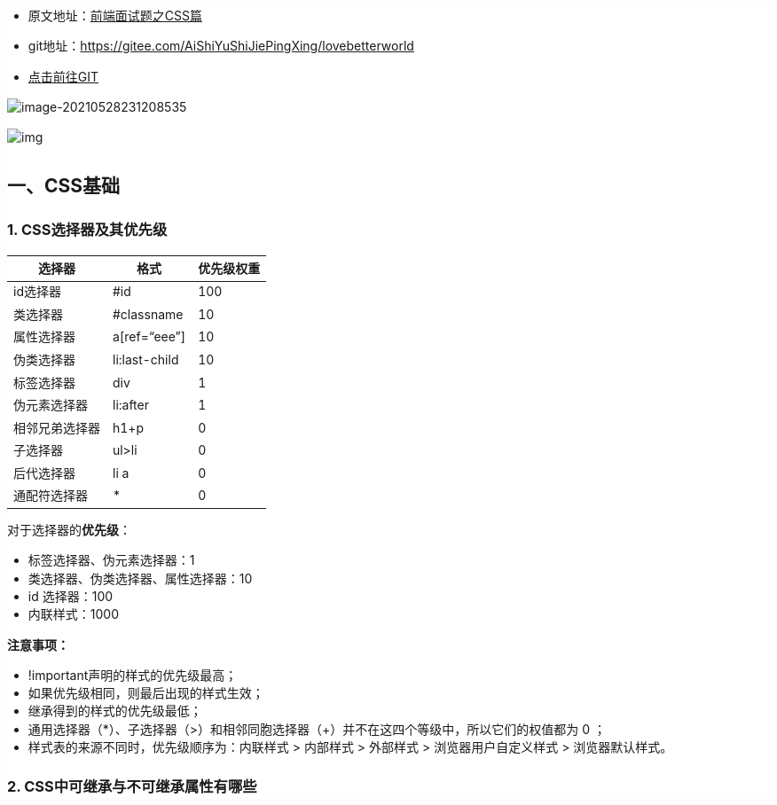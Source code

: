 - 原文地址：[前端面试题之CSS篇](https://www.yuque.com/cuggz/interview/evfmq3)

- git地址：https://gitee.com/AiShiYuShiJiePingXing/lovebetterworld

- [点击前往GIT](https://gitee.com/AiShiYuShiJiePingXing/lovebetterworld)

![image-20210528231208535](https://gitee.com/AiShiYuShiJiePingXing/img/raw/master/img/image-20210528231208535.png)

![img](https://cdn.nlark.com/yuque/0/2021/png/1500604/1618650369902-a402f0bc-d213-4330-93ea-6cb1a9bd3976.png?x-oss-process=image%2Fresize%2Cw_1038)



## 一、CSS基础

### 1. CSS选择器及其优先级

| **选择器**     | **格式**      | **优先级权重** |
| -------------- | ------------- | -------------- |
| id选择器       | #id           | 100            |
| 类选择器       | #classname    | 10             |
| 属性选择器     | a[ref=“eee”]  | 10             |
| 伪类选择器     | li:last-child | 10             |
| 标签选择器     | div           | 1              |
| 伪元素选择器   | li:after      | 1              |
| 相邻兄弟选择器 | h1+p          | 0              |
| 子选择器       | ul>li         | 0              |
| 后代选择器     | li a          | 0              |
| 通配符选择器   | *             | 0              |

对于选择器的**优先级**：

- 标签选择器、伪元素选择器：1
- 类选择器、伪类选择器、属性选择器：10
- id 选择器：100
- 内联样式：1000



**注意事项：**

- !important声明的样式的优先级最高；
- 如果优先级相同，则最后出现的样式生效；
- 继承得到的样式的优先级最低；
- 通用选择器（*）、子选择器（>）和相邻同胞选择器（+）并不在这四个等级中，所以它们的权值都为 0 ；
- 样式表的来源不同时，优先级顺序为：内联样式 > 内部样式 > 外部样式 > 浏览器用户自定义样式 > 浏览器默认样式。

### 2. CSS中可继承与不可继承属性有哪些
